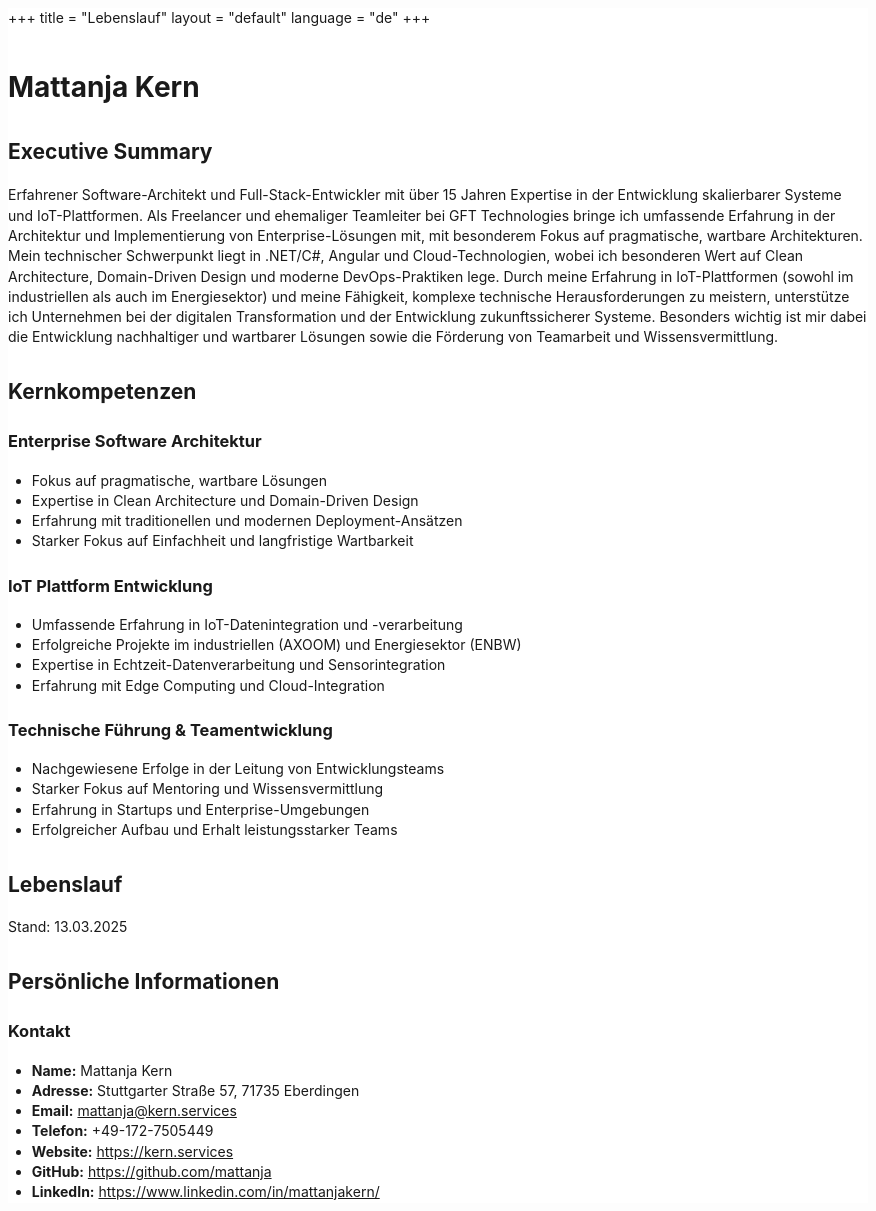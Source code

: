 +++
title = "Lebenslauf"
layout = "default"
language = "de"
+++

# Mattanja Kern

## Executive Summary

Erfahrener Software-Architekt und Full-Stack-Entwickler mit über 15 Jahren Expertise in der Entwicklung skalierbarer Systeme und IoT-Plattformen. Als Freelancer und ehemaliger Teamleiter bei GFT Technologies bringe ich umfassende Erfahrung in der Architektur und Implementierung von Enterprise-Lösungen mit, mit besonderem Fokus auf pragmatische, wartbare Architekturen. Mein technischer Schwerpunkt liegt in .NET/C#, Angular und Cloud-Technologien, wobei ich besonderen Wert auf Clean Architecture, Domain-Driven Design und moderne DevOps-Praktiken lege. Durch meine Erfahrung in IoT-Plattformen (sowohl im industriellen als auch im Energiesektor) und meine Fähigkeit, komplexe technische Herausforderungen zu meistern, unterstütze ich Unternehmen bei der digitalen Transformation und der Entwicklung zukunftssicherer Systeme. Besonders wichtig ist mir dabei die Entwicklung nachhaltiger und wartbarer Lösungen sowie die Förderung von Teamarbeit und Wissensvermittlung.

## Kernkompetenzen

### Enterprise Software Architektur
- Fokus auf pragmatische, wartbare Lösungen
- Expertise in Clean Architecture und Domain-Driven Design
- Erfahrung mit traditionellen und modernen Deployment-Ansätzen
- Starker Fokus auf Einfachheit und langfristige Wartbarkeit

### IoT Plattform Entwicklung
- Umfassende Erfahrung in IoT-Datenintegration und -verarbeitung
- Erfolgreiche Projekte im industriellen (AXOOM) und Energiesektor (ENBW)
- Expertise in Echtzeit-Datenverarbeitung und Sensorintegration
- Erfahrung mit Edge Computing und Cloud-Integration

### Technische Führung & Teamentwicklung
- Nachgewiesene Erfolge in der Leitung von Entwicklungsteams
- Starker Fokus auf Mentoring und Wissensvermittlung
- Erfahrung in Startups und Enterprise-Umgebungen
- Erfolgreicher Aufbau und Erhalt leistungsstarker Teams

## Lebenslauf

Stand: 13.03.2025

## Persönliche Informationen

### Kontakt
- **Name:** Mattanja Kern
- **Adresse:** Stuttgarter Straße 57, 71735 Eberdingen
- **Email:** mattanja@kern.services
- **Telefon:** +49-172-7505449
- **Website:** https://kern.services
- **GitHub:** https://github.com/mattanja
- **LinkedIn:** https://www.linkedin.com/in/mattanjakern/

